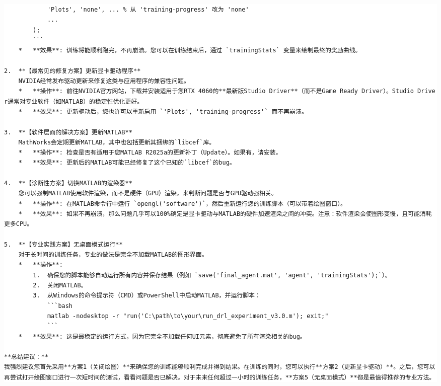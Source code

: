 ```
            'Plots', 'none', ... % 从 'training-progress' 改为 'none'
            ...
        );
        ```
    *   **效果**: 训练将能顺利跑完，不再崩溃。您可以在训练结束后，通过 `trainingStats` 变量来绘制最终的奖励曲线。

2.  **【最常见的修复方案】更新显卡驱动程序**
    NVIDIA经常发布驱动更新来修复这类与应用程序的兼容性问题。
    *   **操作**: 前往NVIDIA官方网站，下载并安装适用于您RTX 4060的**最新版Studio Driver**（而不是Game Ready Driver）。Studio Driver通常对专业软件（如MATLAB）的稳定性优化更好。
    *   **效果**: 更新驱动后，您也许可以重新启用 `'Plots', 'training-progress'` 而不再崩溃。

3.  **【软件层面的解决方案】更新MATLAB**
    MathWorks会定期更新MATLAB，其中也包括更新其捆绑的`libcef`库。
    *   **操作**: 检查是否有适用于您MATLAB R2025a的更新补丁（Update）。如果有，请安装。
    *   **效果**: 更新后的MATLAB可能已经修复了这个已知的`libcef`的bug。

4.  **【诊断性方案】切换MATLAB的渲染器**
    您可以强制MATLAB使用软件渲染，而不是硬件（GPU）渲染，来判断问题是否与GPU驱动强相关。
    *   **操作**: 在MATLAB命令行中运行 `opengl('software')`，然后重新运行您的训练脚本（可以带着绘图窗口）。
    *   **效果**: 如果不再崩溃，那么问题几乎可以100%确定是显卡驱动与MATLAB的硬件加速渲染之间的冲突。注意：软件渲染会使图形变慢，且可能消耗更多CPU。

5.  **【专业实践方案】无桌面模式运行**
    对于长时间的训练任务，专业的做法是完全不加载MATLAB的图形界面。
    *   **操作**:
        1.  确保您的脚本能够自动运行所有内容并保存结果（例如 `save('final_agent.mat', 'agent', 'trainingStats');`）。
        2.  关闭MATLAB。
        3.  从Windows的命令提示符（CMD）或PowerShell中启动MATLAB，并运行脚本：
            ```bash
            matlab -nodesktop -r "run('C:\path\to\your\run_drl_experiment_v3.0.m'); exit;"
            ```
    *   **效果**: 这是最稳定的运行方式，因为它完全不加载任何UI元素，彻底避免了所有渲染相关的bug。

**总结建议：**
我强烈建议您首先采用**方案1（关闭绘图）**来确保您的训练能够顺利完成并得到结果。在训练的同时，您可以执行**方案2（更新显卡驱动）**。之后，您可以再尝试打开绘图窗口进行一次短时间的测试，看看问题是否已解决。对于未来任何超过一小时的训练任务，**方案5（无桌面模式）**都是最值得推荐的专业方法。